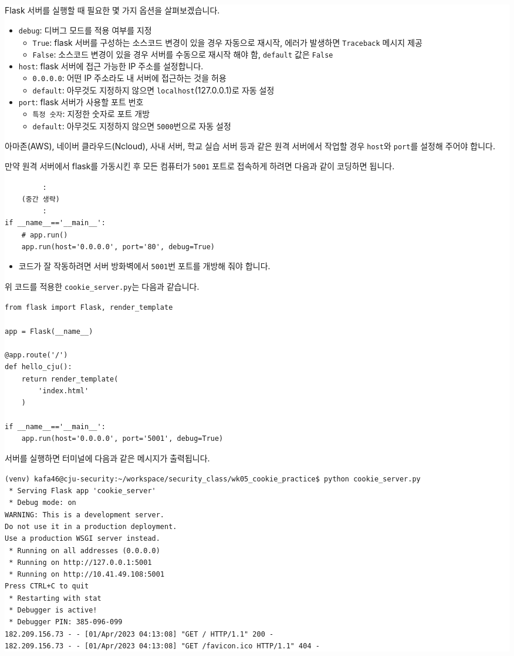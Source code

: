 Flask 서버를 실행할 때 필요한 몇 가지 옵션을 살펴보겠습니다.

- `debug`: 디버그 모드를 적용 여부를 지정
  - `True`: flask 서버를 구성하는 소스코드 변경이 있을 경우 자동으로 재시작, 에러가 발생하면 `Traceback` 메시지 제공
  - `False`: 소스코드 변경이 있을 경우 서버를 수동으로 재시작 해야 함, `default` 값은 `False`
- `host`: flask 서버에 접근 가능한 IP 주소를 설정합니다.
  - `0.0.0.0`: 어떤 IP 주소라도 내 서버에 접근하는 것을 허용
  - `default`: 아무것도 지정하지 않으면 `localhost`(127.0.0.1)로 자동 설정
- `port`: flask 서버가 사용할 포트 번호
  - `특정 숫자`: 지정한 숫자로 포트 개방
  - `default`: 아무것도 지정하지 않으면 `5000`번으로 자동 설정

아마존(AWS), 네이버 클라우드(Ncloud), 사내 서버, 학교 실습 서버 등과 같은 원격 서버에서 작업할 경우 `host`와 `port`를 설정해 주어야 합니다.

만약 원격 서버에서 flask를 가동시킨 후 모든 컴퓨터가 `5001` 포트로 접속하게 하려면 다음과 같이 코딩하면 됩니다.

```
         :
    (중간 생략)
         :
if __name__=='__main__':
    # app.run()
    app.run(host='0.0.0.0', port='80', debug=True)
```

- 코드가 잘 작동하려면 서버 방화벽에서 `5001`번 포트를 개방해 줘야 합니다.

위 코드를 적용한 `cookie_server.py`는 다음과 같습니다.

```{python}
from flask import Flask, render_template

app = Flask(__name__)

@app.route('/')
def hello_cju():
    return render_template(
        'index.html'
    )

if __name__=='__main__':
    app.run(host='0.0.0.0', port='5001', debug=True)
```

서버를 실행하면 터미널에 다음과 같은 메시지가 출력됩니다.



```{bash}
(venv) kafa46@cju-security:~/workspace/security_class/wk05_cookie_practice$ python cookie_server.py 
 * Serving Flask app 'cookie_server'
 * Debug mode: on
WARNING: This is a development server. 
Do not use it in a production deployment. 
Use a production WSGI server instead.
 * Running on all addresses (0.0.0.0)
 * Running on http://127.0.0.1:5001
 * Running on http://10.41.49.108:5001
Press CTRL+C to quit
 * Restarting with stat
 * Debugger is active!
 * Debugger PIN: 385-096-099
182.209.156.73 - - [01/Apr/2023 04:13:08] "GET / HTTP/1.1" 200 -
182.209.156.73 - - [01/Apr/2023 04:13:08] "GET /favicon.ico HTTP/1.1" 404 -
```
